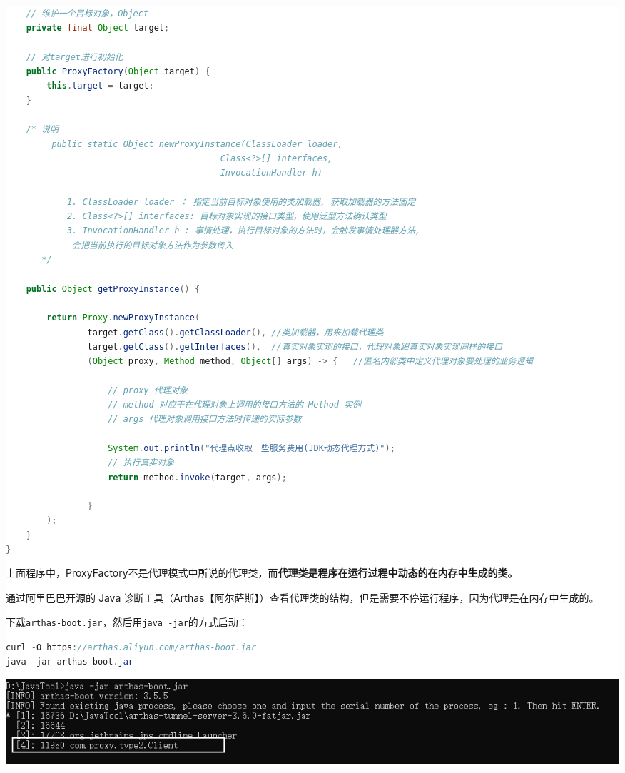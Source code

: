 ```java
    // 维护一个目标对象，Object
    private final Object target;

    // 对target进行初始化
    public ProxyFactory(Object target) {
        this.target = target;
    }

    /* 说明
         public static Object newProxyInstance(ClassLoader loader,
                                          Class<?>[] interfaces,
                                          InvocationHandler h)

            1. ClassLoader loader ： 指定当前目标对象使用的类加载器, 获取加载器的方法固定
            2. Class<?>[] interfaces: 目标对象实现的接口类型，使用泛型方法确认类型
            3. InvocationHandler h : 事情处理，执行目标对象的方法时，会触发事情处理器方法,
             会把当前执行的目标对象方法作为参数传入
       */

    public Object getProxyInstance() {

        return Proxy.newProxyInstance(
                target.getClass().getClassLoader(), //类加载器，用来加载代理类
                target.getClass().getInterfaces(),  //真实对象实现的接口，代理对象跟真实对象实现同样的接口
                (Object proxy, Method method, Object[] args) -> {   //匿名内部类中定义代理对象要处理的业务逻辑

                    // proxy 代理对象
                    // method 对应于在代理对象上调用的接口方法的 Method 实例
                    // args 代理对象调用接口方法时传递的实际参数

                    System.out.println("代理点收取一些服务费用(JDK动态代理方式)");
                    // 执行真实对象
                    return method.invoke(target, args);

                }
        );
    }
}
```

上面程序中，ProxyFactory不是代理模式中所说的代理类，而**代理类是程序在运行过程中动态的在内存中生成的类。**

通过阿里巴巴开源的 Java 诊断工具（Arthas【阿尔萨斯】）查看代理类的结构，但是需要不停运行程序，因为代理是在内存中生成的。

下载`arthas-boot.jar`，然后用`java -jar`的方式启动：

````java
curl -O https://arthas.aliyun.com/arthas-boot.jar
java -jar arthas-boot.jar
````

![image-20220423114910077](assets/08-设计模式篇/202204251040883.png)

